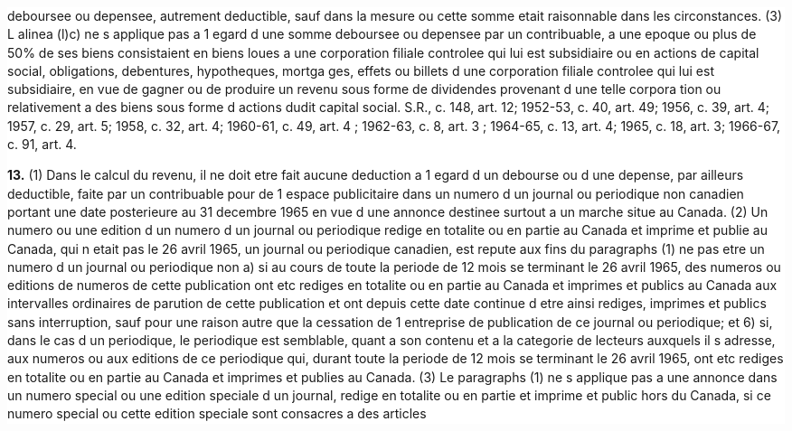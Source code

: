 deboursee ou depensee, autrement deductible,
sauf dans la mesure ou cette somme etait
raisonnable dans les circonstances.
(3) L alinea (l)c) ne s applique pas a 1 egard
d une somme deboursee ou depensee par un
contribuable, a une epoque ou plus de 50% de
ses biens consistaient en biens loues a une
corporation filiale controlee qui lui est
subsidiaire ou en actions de capital social,
obligations, debentures, hypotheques, mortga
ges, effets ou billets d une corporation filiale
controlee qui lui est subsidiaire, en vue de
gagner ou de produire un revenu sous forme
de dividendes provenant d une telle corpora
tion ou relativement a des biens sous forme
d actions dudit capital social. S.R., c. 148, art.
12; 1952-53, c. 40, art. 49; 1956, c. 39, art. 4;
1957, c. 29, art. 5; 1958, c. 32, art. 4; 1960-61,
c. 49, art. 4 ; 1962-63, c. 8, art. 3 ; 1964-65, c. 13,
art. 4; 1965, c. 18, art. 3; 1966-67, c. 91, art. 4.

**13.** (1) Dans le calcul du revenu, il ne doit
etre fait aucune deduction a 1 egard d un
debourse ou d une depense, par ailleurs
deductible, faite par un contribuable pour de
1 espace publicitaire dans un numero d un
journal ou periodique non canadien portant
une date posterieure au 31 decembre 1965 en
vue d une annonce destinee surtout a un
marche situe au Canada.
(2) Un numero ou une edition d un numero
d un journal ou periodique redige en totalite
ou en partie au Canada et imprime et publie
au Canada, qui n etait pas le 26 avril 1965,
un journal ou periodique canadien, est repute
aux fins du paragraphs (1) ne pas etre un
numero d un journal ou periodique non
a) si au cours de toute la periode de 12
mois se terminant le 26 avril 1965, des
numeros ou editions de numeros de cette
publication ont etc rediges en totalite ou
en partie au Canada et imprimes et publics
au Canada aux intervalles ordinaires de
parution de cette publication et ont depuis
cette date continue d etre ainsi rediges,
imprimes et publics sans interruption, sauf
pour une raison autre que la cessation de
1 entreprise de publication de ce journal ou
periodique; et
6) si, dans le cas d un periodique, le
periodique est semblable, quant a son
contenu et a la categorie de lecteurs
auxquels il s adresse, aux numeros ou aux
editions de ce periodique qui, durant toute
la periode de 12 mois se terminant le 26
avril 1965, ont etc rediges en totalite ou en
partie au Canada et imprimes et publies au
Canada.
(3) Le paragraphs (1) ne s applique pas a
une annonce dans un numero special ou une
edition speciale d un journal, redige en
totalite ou en partie et imprime et public hors
du Canada, si ce numero special ou cette
edition speciale sont consacres a des articles